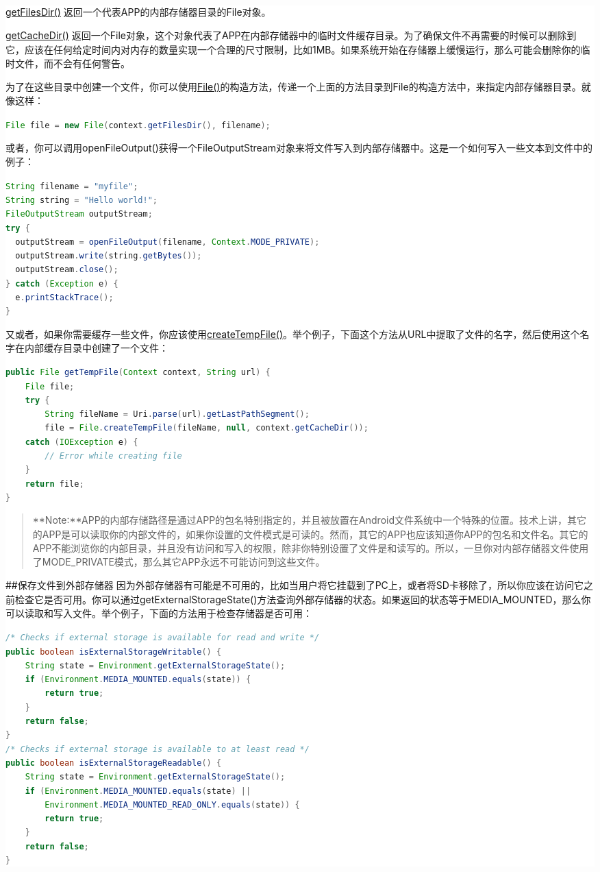 [getFilesDir()](http://android.xsoftlab.net/reference/android/content/Context.html#getFilesDir()) 返回一个代表APP的内部存储器目录的File对象。

[getCacheDir()](http://android.xsoftlab.net/reference/android/content/Context.html#getCacheDir()) 返回一个File对象，这个对象代表了APP在内部存储器中的临时文件缓存目录。为了确保文件不再需要的时候可以删除到它，应该在任何给定时间内对内存的数量实现一个合理的尺寸限制，比如1MB。如果系统开始在存储器上缓慢运行，那么可能会删除你的临时文件，而不会有任何警告。

为了在这些目录中创建一个文件，你可以使用[File()](http://android.xsoftlab.net/reference/java/io/File.html#File(java.io.File,%20java.lang.String))的构造方法，传递一个上面的方法目录到File的构造方法中，来指定内部存储器目录。就像这样：
```java
File file = new File(context.getFilesDir(), filename);
```

或者，你可以调用openFileOutput()获得一个FileOutputStream对象来将文件写入到内部存储器中。这是一个如何写入一些文本到文件中的例子：
```java
String filename = "myfile";
String string = "Hello world!";
FileOutputStream outputStream;
try {
  outputStream = openFileOutput(filename, Context.MODE_PRIVATE);
  outputStream.write(string.getBytes());
  outputStream.close();
} catch (Exception e) {
  e.printStackTrace();
}
```

又或者，如果你需要缓存一些文件，你应该使用[createTempFile()](http://android.xsoftlab.net/reference/java/io/File.html#createTempFile(java.lang.String,%20java.lang.String))。举个例子，下面这个方法从URL中提取了文件的名字，然后使用这个名字在内部缓存目录中创建了一个文件：
```java
public File getTempFile(Context context, String url) {
    File file;
    try {
        String fileName = Uri.parse(url).getLastPathSegment();
        file = File.createTempFile(fileName, null, context.getCacheDir());
    catch (IOException e) {
        // Error while creating file
    }
    return file;
}
```
> **Note:**APP的内部存储路径是通过APP的包名特别指定的，并且被放置在Android文件系统中一个特殊的位置。技术上讲，其它的APP是可以读取你的内部文件的，如果你设置的文件模式是可读的。然而，其它的APP也应该知道你APP的包名和文件名。其它的APP不能浏览你的内部目录，并且没有访问和写入的权限，除非你特别设置了文件是和读写的。所以，一旦你对内部存储器文件使用了MODE_PRIVATE模式，那么其它APP永远不可能访问到这些文件。

##保存文件到外部存储器
因为外部存储器有可能是不可用的，比如当用户将它挂载到了PC上，或者将SD卡移除了，所以你应该在访问它之前检查它是否可用。你可以通过getExternalStorageState()方法查询外部存储器的状态。如果返回的状态等于MEDIA_MOUNTED，那么你可以读取和写入文件。举个例子，下面的方法用于检查存储器是否可用：
```java
/* Checks if external storage is available for read and write */
public boolean isExternalStorageWritable() {
    String state = Environment.getExternalStorageState();
    if (Environment.MEDIA_MOUNTED.equals(state)) {
        return true;
    }
    return false;
}
/* Checks if external storage is available to at least read */
public boolean isExternalStorageReadable() {
    String state = Environment.getExternalStorageState();
    if (Environment.MEDIA_MOUNTED.equals(state) ||
        Environment.MEDIA_MOUNTED_READ_ONLY.equals(state)) {
        return true;
    }
    return false;
}
```
